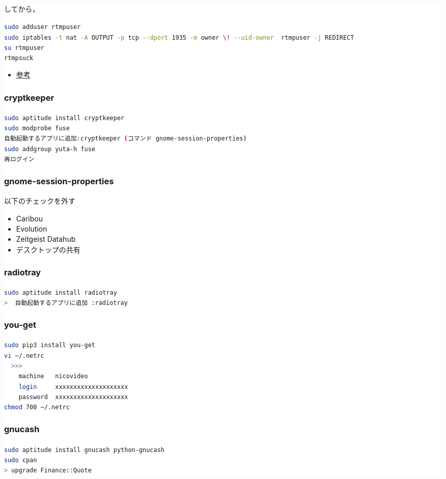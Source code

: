 してから，

```sh
sudo adduser rtmpuser
sudo iptables -t nat -A OUTPUT -p tcp --dport 1935 -m owner \! --uid-owner  rtmpuser -j REDIRECT
su rtmpuser
rtmpsuck
```

- [参考](http://imoimo2010.blogspot.jp/2012/02/radikodebian60.html)

### cryptkeeper

```sh
sudo aptitude install cryptkeeper
sudo modprobe fuse
自動起動するアプリに追加:cryptkeeper (コマンド gnome-session-properties)
sudo addgroup yuta-h fuse
再ログイン
```

### gnome-session-properties

以下のチェックを外す

- Caribou
- Evolution
- Zeitgeist Datahub
- デスクトップの共有

### radiotray

```sh
sudo aptitude install radiotray
>  自動起動するアプリに追加 :radiotray
```



### you-get

```sh
sudo pip3 install you-get
vi ~/.netrc
  >>>
    machine   nicovideo
    login     xxxxxxxxxxxxxxxxxxxx
    password  xxxxxxxxxxxxxxxxxxxx
chmod 700 ~/.netrc
```

### gnucash

```sh
sudo aptitude install gnucash python-gnucash
sudo cpan
> upgrade Finance::Quote
```
